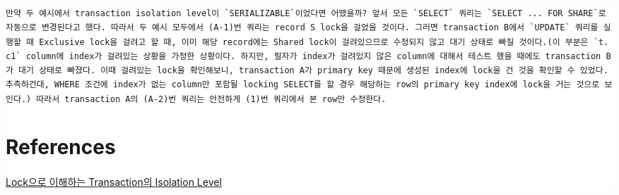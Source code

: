     만약 두 예시에서 transaction isolation level이 `SERIALIZABLE`이었다면 어땠을까? 앞서 모든 `SELECT` 쿼리는 `SELECT ... FOR SHARE`로 자동으로 변경된다고 했다. 따라서 두 예시 모두에서 (A-1)번 쿼리는 record S lock을 걸었을 것이다. 그러면 transaction B에서 `UPDATE` 쿼리를 실행할 때 Exclusive lock을 걸려고 할 때, 이미 해당 record에는 Shared lock이 걸려있으므로 수정되지 않고 대기 상태로 빠질 것이다.(이 부분은 `t.c1` column에 index가 걸려있는 상황을 가정한 상황이다. 하지만, 필자가 index가 걸려있지 않은 column에 대해서 테스트 했을 때에도 transaction B가 대기 상태로 빠졌다. 이때 걸려있는 lock을 확인해보니, transaction A가 primary key 때문에 생성된 index에 lock을 건 것을 확인할 수 있었다. 추측하건대, WHERE 조건에 index가 없는 column만 포함될 locking SELECT를 할 경우 해당하는 row의 primary key index에 lock을 거는 것으로 보인다.) 따라서 transaction A의 (A-2)번 쿼리는 안전하게 (1)번 쿼리에서 본 row만 수정한다.

# References

[Lock으로 이해하는 Transaction의 Isolation Level](https://suhwan.dev/2019/06/09/transaction-isolation-level-and-lock/)